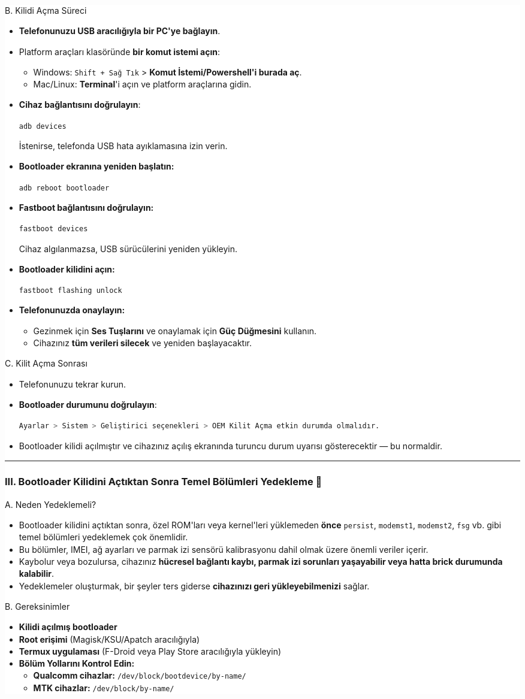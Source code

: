 B. Kilidi Açma Süreci
- **Telefonunuzu USB aracılığıyla bir PC'ye bağlayın**.
- Platform araçları klasöründe **bir komut istemi açın**:
  - Windows: `Shift + Sağ Tık` > **Komut İstemi/Powershell'i burada aç**.
  - Mac/Linux: **Terminal**'i açın ve platform araçlarına gidin.
- **Cihaz bağlantısını doğrulayın**:
  ```sh
  adb devices
  ```
  İstenirse, telefonda USB hata ayıklamasına izin verin.

- **Bootloader ekranına yeniden başlatın:**
   ```sh
   adb reboot bootloader
   ```

- **Fastboot bağlantısını doğrulayın:**
   ```sh
   fastboot devices
   ```
   Cihaz algılanmazsa, USB sürücülerini yeniden yükleyin.

- **Bootloader kilidini açın:**
   ```sh
   fastboot flashing unlock
   ```

- **Telefonunuzda onaylayın:**
  - Gezinmek için **Ses Tuşlarını** ve onaylamak için **Güç Düğmesini** kullanın.
  - Cihazınız **tüm verileri silecek** ve yeniden başlayacaktır.

C. Kilit Açma Sonrası
  - Telefonunuzu tekrar kurun.
  - **Bootloader durumunu doğrulayın**:
    ```sh
    Ayarlar > Sistem > Geliştirici seçenekleri > OEM Kilit Açma etkin durumda olmalıdır.
    ```

  - Bootloader kilidi açılmıştır ve cihazınız açılış ekranında turuncu durum uyarısı gösterecektir — bu normaldir.

---

### III. Bootloader Kilidini Açtıktan Sonra Temel Bölümleri Yedekleme 💾

A. Neden Yedeklemeli?
- Bootloader kilidini açtıktan sonra, özel ROM'ları veya kernel'leri yüklemeden **önce** `persist`, `modemst1`, `modemst2`, `fsg` vb. gibi temel bölümleri yedeklemek çok önemlidir.
- Bu bölümler, IMEI, ağ ayarları ve parmak izi sensörü kalibrasyonu dahil olmak üzere önemli veriler içerir.
- Kaybolur veya bozulursa, cihazınız **hücresel bağlantı kaybı, parmak izi sorunları yaşayabilir veya hatta brick durumunda kalabilir**.
- Yedeklemeler oluşturmak, bir şeyler ters giderse **cihazınızı geri yükleyebilmenizi** sağlar.

B. Gereksinimler
- **Kilidi açılmış bootloader**
- **Root erişimi** (Magisk/KSU/Apatch aracılığıyla)
- **Termux uygulaması** (F-Droid veya Play Store aracılığıyla yükleyin)
- **Bölüm Yollarını Kontrol Edin:**
  - **Qualcomm cihazlar:** `/dev/block/bootdevice/by-name/`
  - **MTK cihazlar:** `/dev/block/by-name/`
